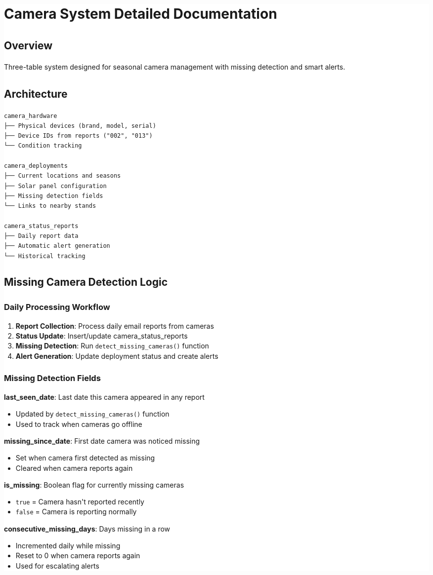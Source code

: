 # Camera System Detailed Documentation

## Overview
Three-table system designed for seasonal camera management with missing detection and smart alerts.

## Architecture

```
camera_hardware
├── Physical devices (brand, model, serial)
├── Device IDs from reports ("002", "013")
└── Condition tracking

camera_deployments
├── Current locations and seasons
├── Solar panel configuration
├── Missing detection fields
└── Links to nearby stands

camera_status_reports
├── Daily report data
├── Automatic alert generation
└── Historical tracking
```

## Missing Camera Detection Logic

### Daily Processing Workflow
1. **Report Collection**: Process daily email reports from cameras
2. **Status Update**: Insert/update camera_status_reports
3. **Missing Detection**: Run `detect_missing_cameras()` function
4. **Alert Generation**: Update deployment status and create alerts

### Missing Detection Fields

**last_seen_date**: Last date this camera appeared in any report
- Updated by `detect_missing_cameras()` function
- Used to track when cameras go offline

**missing_since_date**: First date camera was noticed missing
- Set when camera first detected as missing
- Cleared when camera reports again

**is_missing**: Boolean flag for currently missing cameras
- `true` = Camera hasn't reported recently
- `false` = Camera is reporting normally

**consecutive_missing_days**: Days missing in a row
- Incremented daily while missing
- Reset to 0 when camera reports again
- Used for escalating alerts
